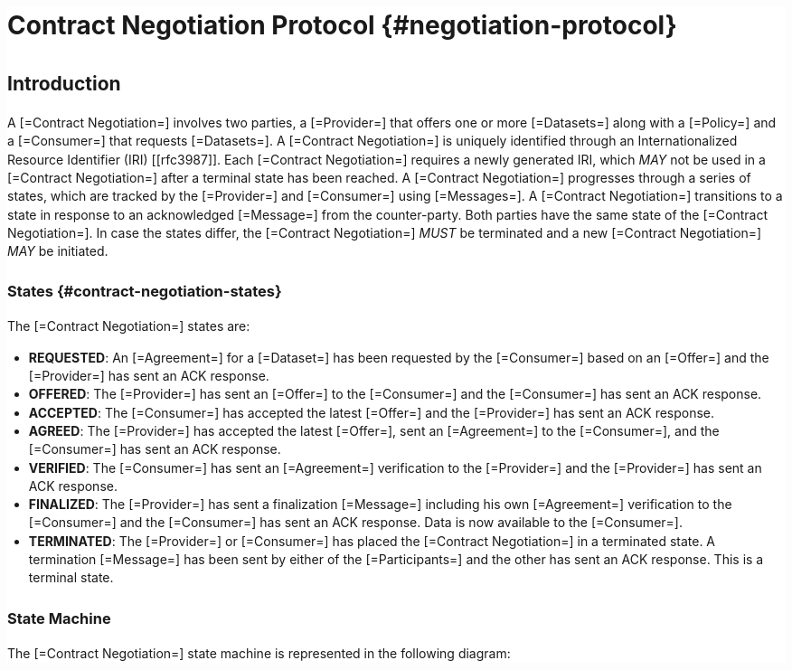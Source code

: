# Contract Negotiation Protocol {#negotiation-protocol}

## Introduction

A [=Contract Negotiation=] involves two parties, a [=Provider=] that offers one or more [=Datasets=] along with a [=Policy=] 
and a [=Consumer=] that requests [=Datasets=]. A [=Contract Negotiation=] is uniquely identified through an Internationalized Resource Identifier (IRI) [[rfc3987]]. Each [=Contract Negotiation=]
requires a newly generated IRI, which _MAY_ not be used in a [=Contract Negotiation=] after a terminal state has been reached. A [=Contract Negotiation=] progresses
through a series of states, which are tracked by the [=Provider=] and [=Consumer=] using [=Messages=]. A [=Contract Negotiation=] transitions to a
state in response to an acknowledged [=Message=] from the counter-party. Both parties have the same state of the [=Contract Negotiation=]. In case
the states differ, the [=Contract Negotiation=] _MUST_ be terminated and a new [=Contract Negotiation=] _MAY_ be initiated.

### States {#contract-negotiation-states}

The [=Contract Negotiation=] states are:

- **REQUESTED**: An [=Agreement=] for a [=Dataset=] has been requested by the [=Consumer=] based on an [=Offer=] and
  the [=Provider=] has sent an ACK response.
- **OFFERED**: The [=Provider=] has sent an [=Offer=] to the [=Consumer=] and the [=Consumer=] has sent an ACK response.
- **ACCEPTED**: The [=Consumer=] has accepted the latest [=Offer=] and the [=Provider=] has sent an ACK response.
- **AGREED**: The [=Provider=] has accepted the latest [=Offer=], sent an [=Agreement=] to the [=Consumer=], and
  the [=Consumer=] has sent an ACK response.
- **VERIFIED**: The [=Consumer=] has sent an [=Agreement=] verification to the [=Provider=] and the [=Provider=] has
  sent an ACK response.
- **FINALIZED**: The [=Provider=] has sent a finalization [=Message=] including his own [=Agreement=] verification to
  the [=Consumer=] and the [=Consumer=] has sent an ACK response. Data is now available to the [=Consumer=].
- **TERMINATED**: The [=Provider=] or [=Consumer=] has placed the [=Contract Negotiation=] in a terminated state. A termination [=Message=] has
  been sent by either of the [=Participants=] and the other has sent an ACK response. This is a terminal state.

### State Machine

The [=Contract Negotiation=] state machine is represented in the following diagram:

